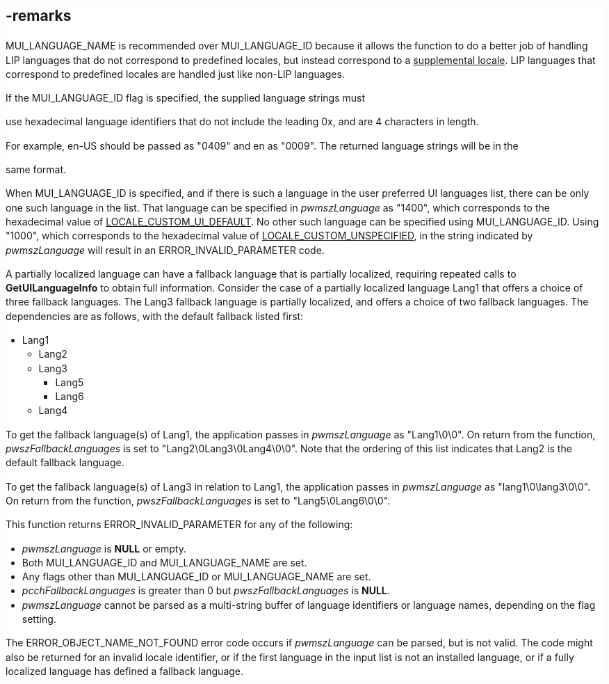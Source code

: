 ## -remarks

MUI_LANGUAGE_NAME is recommended over MUI_LANGUAGE_ID because it allows the function to do a better job of handling LIP languages that do not correspond to predefined locales, but instead correspond to a <a href="/windows/desktop/Intl/custom-locales">supplemental locale</a>. LIP languages that correspond to predefined locales are handled just like non-LIP languages.

If the MUI_LANGUAGE_ID flag is specified, the supplied language strings must 

use hexadecimal language identifiers that do not include the leading 0x, and are 4 characters in length. 

For example, en-US should be passed as "0409" and en as "0009". The returned language strings will be in the 

same format.

When MUI_LANGUAGE_ID is specified, and if there is such a language in the user preferred UI languages list, there can be only one such language in the list. That language can be specified in <i>pwmszLanguage</i> as "1400", which corresponds to the hexadecimal value of <a href="/windows/desktop/Intl/locale-custom-constants">LOCALE_CUSTOM_UI_DEFAULT</a>. No other such language can be specified using MUI_LANGUAGE_ID. Using "1000", which corresponds to the hexadecimal value of <a href="/windows/desktop/Intl/locale-custom-constants">LOCALE_CUSTOM_UNSPECIFIED</a>, in the string indicated by <i>pwmszLanguage</i> will result in an ERROR_INVALID_PARAMETER code.

A partially localized language can have a fallback language that is partially localized, requiring repeated calls to <b>GetUILanguageInfo</b> to obtain full information. Consider the case of a partially localized language Lang1 that offers a choice of three fallback languages. The Lang3 fallback language is partially localized, and offers a choice of two fallback languages. The dependencies are as follows, with the default fallback listed first:

<ul>
<li>Lang1<ul>
<li>Lang2</li>
<li>Lang3<ul>
<li>Lang5</li>
<li>Lang6</li>
</ul>
</li>
<li>Lang4</li>
</ul>
</li>
</ul>
To get the fallback language(s) of Lang1, the application passes in <i>pwmszLanguage</i> as "Lang1\0\0". On return from the function, <i>pwszFallbackLanguages</i> is set to "Lang2\0Lang3\0Lang4\0\0". Note that the ordering of this list indicates that Lang2 is the default fallback language.

To get the fallback language(s) of Lang3 in relation to Lang1, the application passes in <i>pwmszLanguage</i> as "lang1\0\lang3\0\0". On return from the function, <i>pwszFallbackLanguages</i> is set to "Lang5\0Lang6\0\0".

This function returns ERROR_INVALID_PARAMETER for any of the following:

<ul>
<li><i>pwmszLanguage</i> is <b>NULL</b> or empty.</li>
<li>Both MUI_LANGUAGE_ID and MUI_LANGUAGE_NAME are set.</li>
<li>Any flags other than MUI_LANGUAGE_ID or MUI_LANGUAGE_NAME are set.</li>
<li><i>pcchFallbackLanguages</i> is greater than 0 but <i>pwszFallbackLanguages</i> is <b>NULL</b>.</li>
<li><i>pwmszLanguage</i> cannot be parsed as a multi-string buffer of language identifiers or language names, depending on the flag setting.</li>
</ul>
The ERROR_OBJECT_NAME_NOT_FOUND error code occurs if <i>pwmszLanguage</i> can be parsed, but is not valid. The code might also be returned for an invalid locale identifier, or if the first language in the input list is not an installed language, or if a fully localized language has defined a fallback language.
